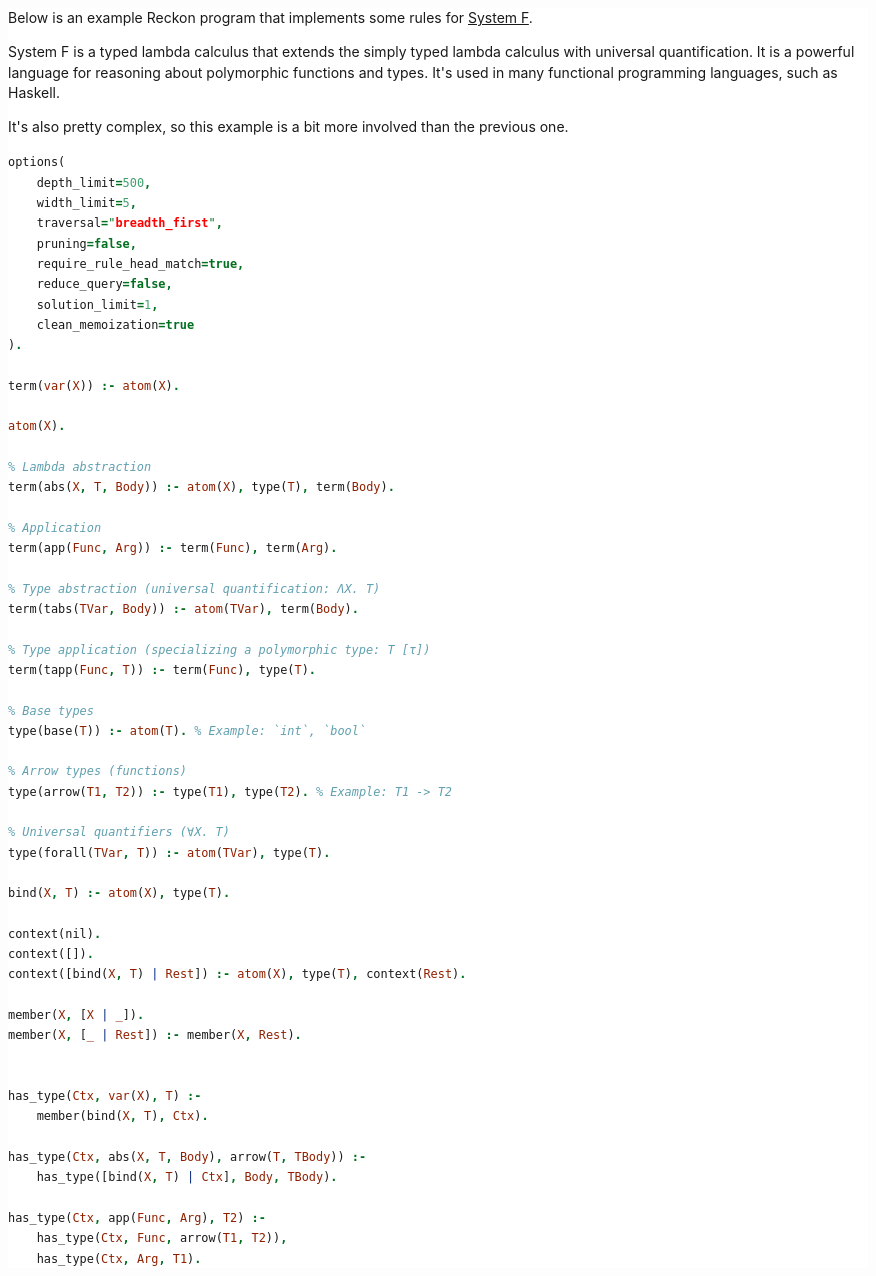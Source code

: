 Below is an example Reckon program that implements some rules for [System F](https://en.wikipedia.org/wiki/System_F).

System F is a typed lambda calculus that extends the simply typed lambda calculus with universal quantification. It is a powerful language for reasoning about polymorphic functions and types. It's used in many functional programming languages, such as Haskell.

It's also pretty complex, so this example is a bit more involved than the previous one.

```prolog
options(
    depth_limit=500,
    width_limit=5,
    traversal="breadth_first",
    pruning=false,
    require_rule_head_match=true,
    reduce_query=false,
    solution_limit=1,
    clean_memoization=true
).

term(var(X)) :- atom(X).

atom(X).

% Lambda abstraction
term(abs(X, T, Body)) :- atom(X), type(T), term(Body).

% Application
term(app(Func, Arg)) :- term(Func), term(Arg).

% Type abstraction (universal quantification: ΛX. T)
term(tabs(TVar, Body)) :- atom(TVar), term(Body).

% Type application (specializing a polymorphic type: T [τ])
term(tapp(Func, T)) :- term(Func), type(T).

% Base types
type(base(T)) :- atom(T). % Example: `int`, `bool`

% Arrow types (functions)
type(arrow(T1, T2)) :- type(T1), type(T2). % Example: T1 -> T2

% Universal quantifiers (∀X. T)
type(forall(TVar, T)) :- atom(TVar), type(T).

bind(X, T) :- atom(X), type(T).

context(nil).
context([]).
context([bind(X, T) | Rest]) :- atom(X), type(T), context(Rest).

member(X, [X | _]).
member(X, [_ | Rest]) :- member(X, Rest).


has_type(Ctx, var(X), T) :-
    member(bind(X, T), Ctx).

has_type(Ctx, abs(X, T, Body), arrow(T, TBody)) :-
    has_type([bind(X, T) | Ctx], Body, TBody).

has_type(Ctx, app(Func, Arg), T2) :-
    has_type(Ctx, Func, arrow(T1, T2)),
    has_type(Ctx, Arg, T1).
```